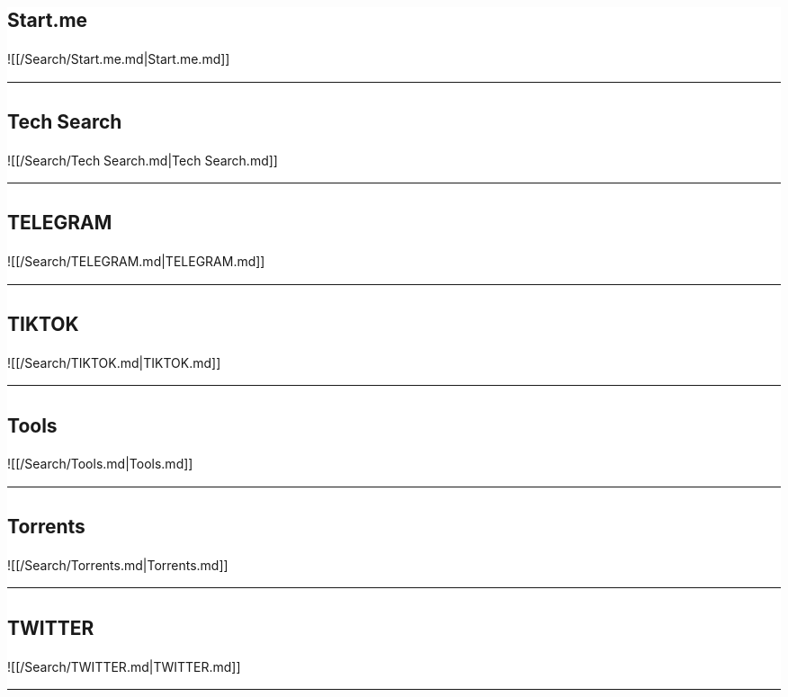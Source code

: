 


## Start.me

![[/Search/Start.me.md|Start.me.md]]

---



## Tech Search

![[/Search/Tech Search.md|Tech Search.md]]

---



## TELEGRAM

![[/Search/TELEGRAM.md|TELEGRAM.md]]

---



## TIKTOK

![[/Search/TIKTOK.md|TIKTOK.md]]

---



## Tools

![[/Search/Tools.md|Tools.md]]

---



## Torrents

![[/Search/Torrents.md|Torrents.md]]

---



## TWITTER

![[/Search/TWITTER.md|TWITTER.md]]

---